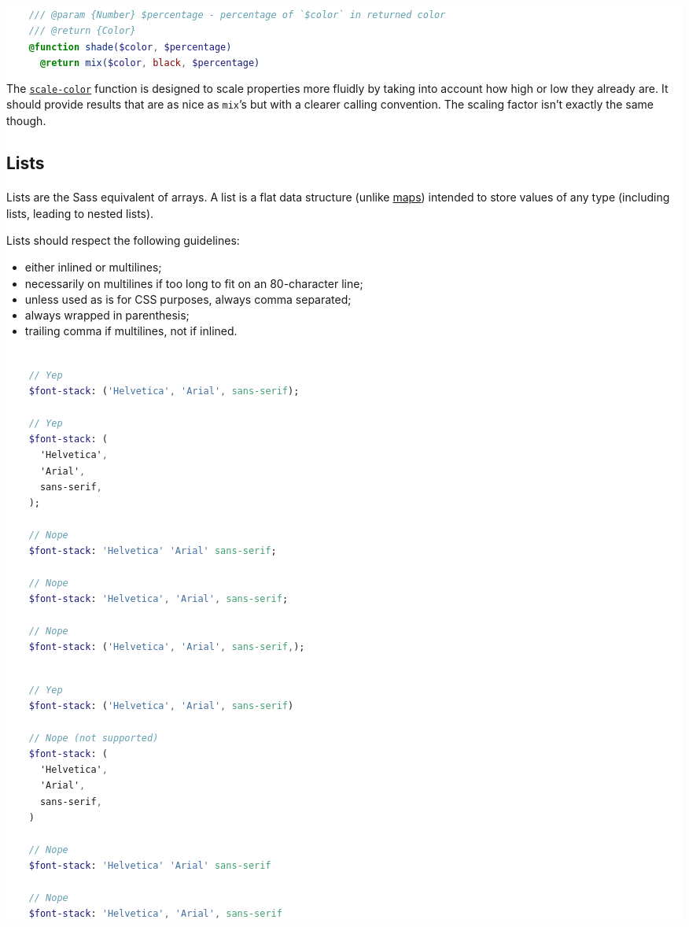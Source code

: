 ```sass
    /// @param {Number} $percentage - percentage of `$color` in returned color
    /// @return {Color}
    @function shade($color, $percentage)
      @return mix($color, black, $percentage)

```

The [`scale-color`](http://sass-lang.com/documentation/Sass/Script/Functions.html#scale_color-instance_method) function is designed to scale properties more fluidly by taking into account how high or low they already are. It should provide results that are as nice as `mix`’s but with a clearer calling convention. The scaling factor isn’t exactly the same though.

<a name="lists"></a>
## Lists

Lists are the Sass equivalent of arrays. A list is a flat data structure (unlike [maps](#maps)) intended to store values of any type (including lists, leading to nested lists).

Lists should respect the following guidelines:

*   either inlined or multilines;
*   necessarily on multilines if too long to fit on an 80-character line;
*   unless used as is for CSS purposes, always comma separated;
*   always wrapped in parenthesis;
*   trailing comma if multilines, not if inlined.

```sass

    // Yep
    $font-stack: ('Helvetica', 'Arial', sans-serif);

    // Yep
    $font-stack: (
      'Helvetica',
      'Arial',
      sans-serif,
    );

    // Nope
    $font-stack: 'Helvetica' 'Arial' sans-serif;

    // Nope
    $font-stack: 'Helvetica', 'Arial', sans-serif;

    // Nope
    $font-stack: ('Helvetica', 'Arial', sans-serif,);

```

```sass

    // Yep
    $font-stack: ('Helvetica', 'Arial', sans-serif)

    // Nope (not supported)
    $font-stack: (
      'Helvetica',
      'Arial',
      sans-serif,
    )

    // Nope
    $font-stack: 'Helvetica' 'Arial' sans-serif

    // Nope
    $font-stack: 'Helvetica', 'Arial', sans-serif
```